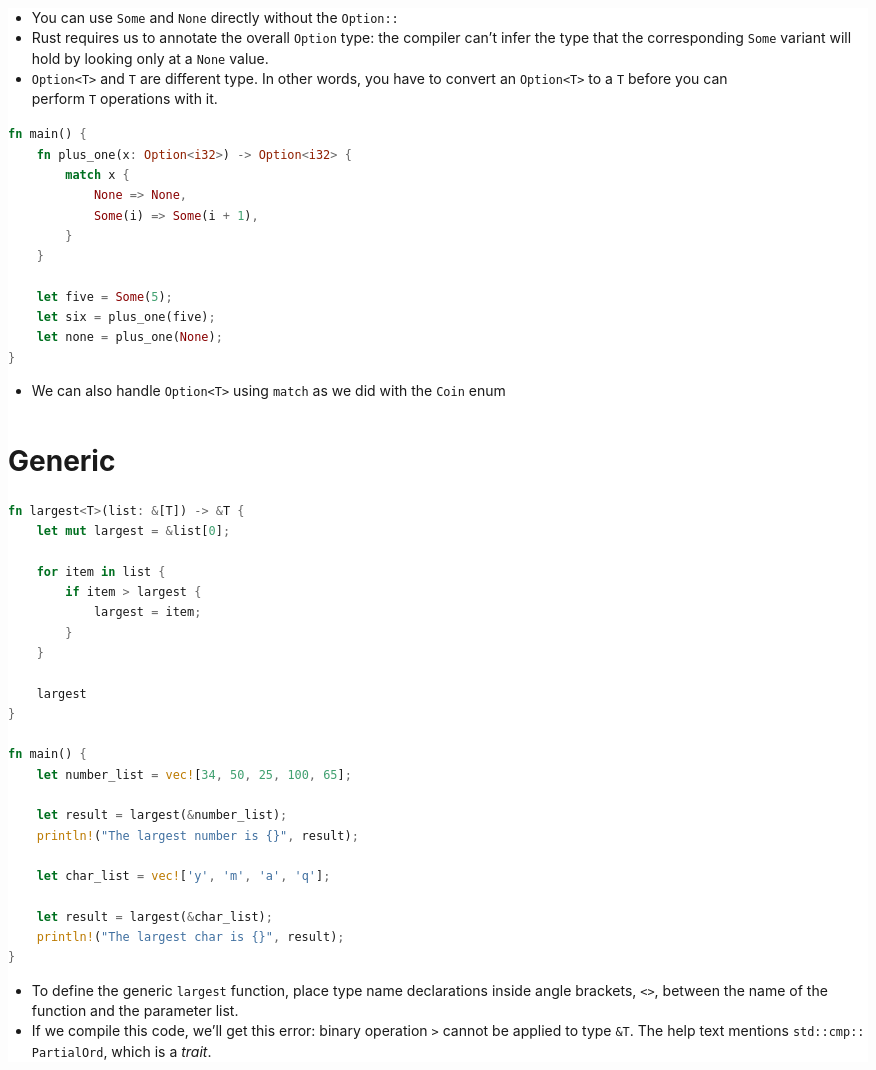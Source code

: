 - You can use `Some` and `None` directly without the `Option::`
- Rust requires us to annotate the overall `Option` type: the compiler can’t infer the type that the corresponding `Some` variant will hold by looking only at a `None` value.
- `Option<T>` and `T` are different type. In other words, you have to convert an `Option<T>` to a `T` before you can perform `T` operations with it.

```rust
fn main() {
    fn plus_one(x: Option<i32>) -> Option<i32> {
        match x {
            None => None,
            Some(i) => Some(i + 1),
        }
    }

    let five = Some(5);
    let six = plus_one(five);
    let none = plus_one(None);
}
```

- We can also handle `Option<T>` using `match` as we did with the `Coin` enum


# Generic

```rust
fn largest<T>(list: &[T]) -> &T {
    let mut largest = &list[0];

    for item in list {
        if item > largest {
            largest = item;
        }
    }

    largest
}

fn main() {
    let number_list = vec![34, 50, 25, 100, 65];

    let result = largest(&number_list);
    println!("The largest number is {}", result);

    let char_list = vec!['y', 'm', 'a', 'q'];

    let result = largest(&char_list);
    println!("The largest char is {}", result);
}
```

- To define the generic `largest` function, place type name declarations inside angle brackets, `<>`, between the name of the function and the parameter list.
- If we compile this code, we’ll get this error: binary operation `>` cannot be applied to type `&T`. The help text mentions `std::cmp::PartialOrd`, which is a _trait_.
